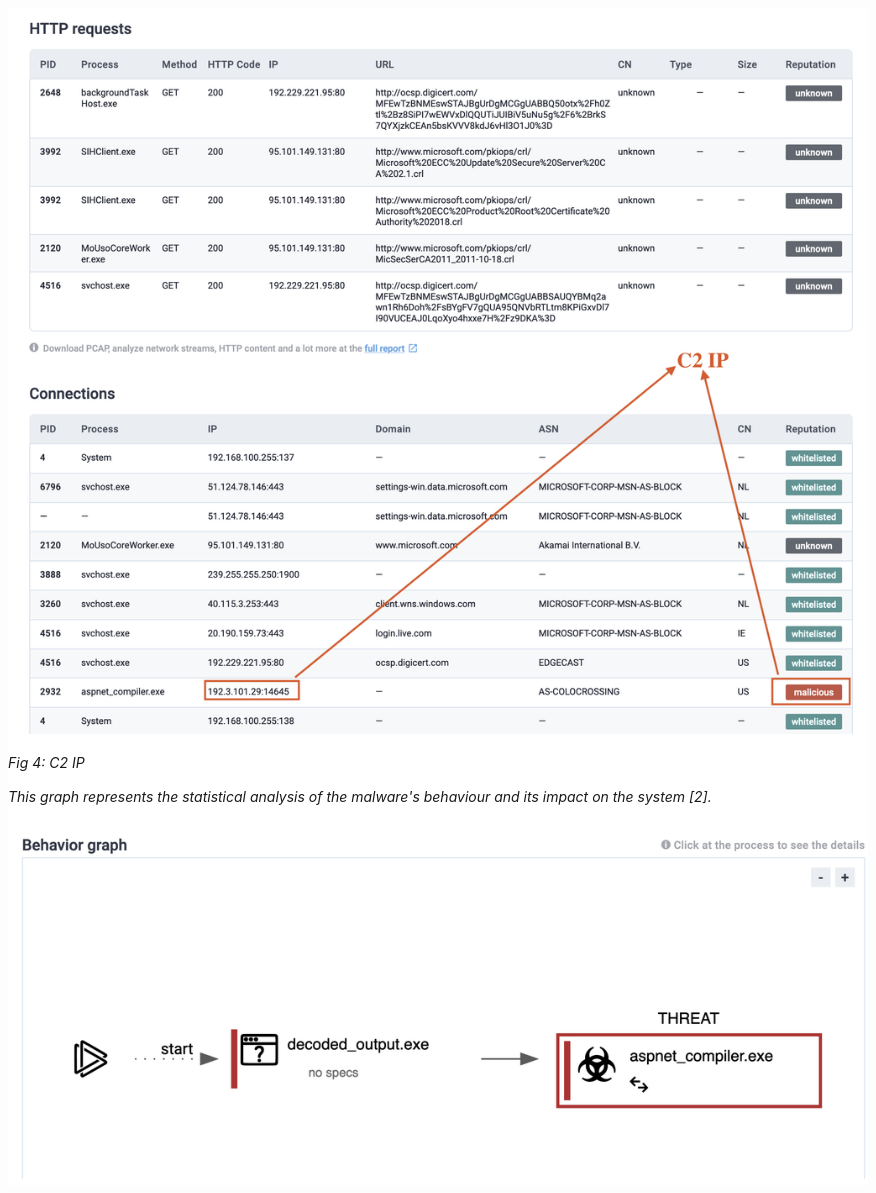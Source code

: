![C2 IP](/assets/images/remcos-vbs/c2ip.png)

_Fig 4: C2 IP_


*This graph represents the statistical analysis of the malware's behaviour and its impact on the system [2].*

![Graph](/assets/images/remcos-vbs/gragh.png)
